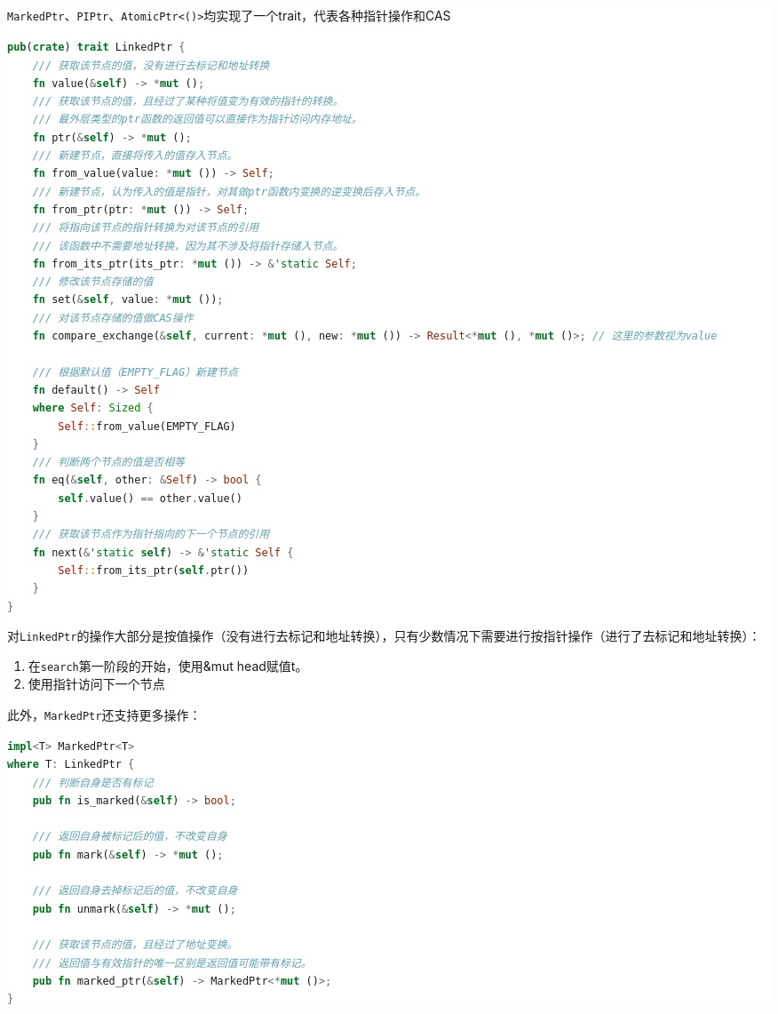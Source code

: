 `MarkedPtr`、`PIPtr`、`AtomicPtr<()>`均实现了一个trait，代表各种指针操作和CAS

```Rust
pub(crate) trait LinkedPtr {
    /// 获取该节点的值，没有进行去标记和地址转换
    fn value(&self) -> *mut ();
    /// 获取该节点的值，且经过了某种将值变为有效的指针的转换。
    /// 最外层类型的ptr函数的返回值可以直接作为指针访问内存地址。
    fn ptr(&self) -> *mut ();
    /// 新建节点，直接将传入的值存入节点。
    fn from_value(value: *mut ()) -> Self;
    /// 新建节点，认为传入的值是指针，对其做ptr函数内变换的逆变换后存入节点。
    fn from_ptr(ptr: *mut ()) -> Self;
    /// 将指向该节点的指针转换为对该节点的引用
    /// 该函数中不需要地址转换，因为其不涉及将指针存储入节点。
    fn from_its_ptr(its_ptr: *mut ()) -> &'static Self;
    /// 修改该节点存储的值
    fn set(&self, value: *mut ());
    /// 对该节点存储的值做CAS操作
    fn compare_exchange(&self, current: *mut (), new: *mut ()) -> Result<*mut (), *mut ()>; // 这里的参数视为value

    /// 根据默认值（EMPTY_FLAG）新建节点
    fn default() -> Self
    where Self: Sized {
        Self::from_value(EMPTY_FLAG)
    }
    /// 判断两个节点的值是否相等
    fn eq(&self, other: &Self) -> bool {
        self.value() == other.value()
    }
    /// 获取该节点作为指针指向的下一个节点的引用
    fn next(&'static self) -> &'static Self {
        Self::from_its_ptr(self.ptr())
    }
}
```

对`LinkedPtr`的操作大部分是按值操作（没有进行去标记和地址转换），只有少数情况下需要进行按指针操作（进行了去标记和地址转换）：

1. 在`search`第一阶段的开始，使用&mut head赋值t。
2. 使用指针访问下一个节点

此外，`MarkedPtr`还支持更多操作：

```Rust
impl<T> MarkedPtr<T>
where T: LinkedPtr {
    /// 判断自身是否有标记
    pub fn is_marked(&self) -> bool;

    /// 返回自身被标记后的值，不改变自身
    pub fn mark(&self) -> *mut ();

    /// 返回自身去掉标记后的值，不改变自身
    pub fn unmark(&self) -> *mut ();

    /// 获取该节点的值，且经过了地址变换。
    /// 返回值与有效指针的唯一区别是返回值可能带有标记。
    pub fn marked_ptr(&self) -> MarkedPtr<*mut ()>;
}
```

